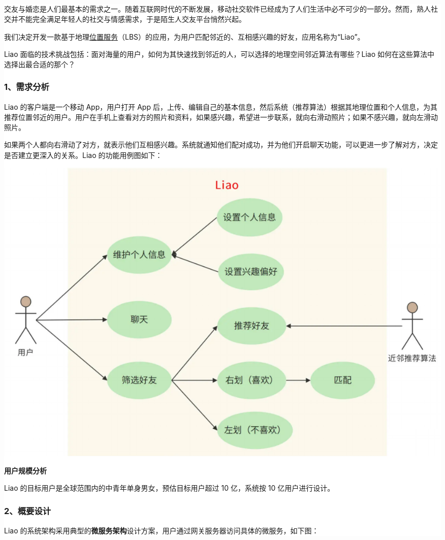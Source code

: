 交友与婚恋是人们最基本的需求之一。随着互联网时代的不断发展，移动社交软件已经成为了人们生活中必不可少的一部分。然而，熟人社交并不能完全满足年轻人的社交与情感需求，于是陌生人交友平台悄然兴起。

我们决定开发一款基于地理[位置服务](https://cloud.tencent.com/solution/lbs?from_column=20065&from=20065)（LBS）的应用，为用户匹配邻近的、互相感兴趣的好友，应用名称为“Liao”。

Liao 面临的技术挑战包括：面对海量的用户，如何为其快速找到邻近的人，可以选择的地理空间邻近算法有哪些？Liao 如何在这些算法中选择出最合适的那个？

### **1、需求分析**

Liao 的客户端是一个移动 App，用户打开 App 后，上传、编辑自己的基本信息，然后系统（推荐算法）根据其地理位置和个人信息，为其推荐位置邻近的用户。用户在手机上查看对方的照片和资料，如果感兴趣，希望进一步联系，就向右滑动照片；如果不感兴趣，就向左滑动照片。

如果两个人都向右滑动了对方，就表示他们互相感兴趣。系统就通知他们配对成功，并为他们开启聊天功能，可以更进一步了解对方，决定是否建立更深入的关系。Liao 的功能用例图如下：

![img](imgs/da6e629a1aa140013f61ec289dccfe8a.png)

**用户规模分析**

Liao 的目标用户是全球范围内的中青年单身男女，预估目标用户超过 10 亿，系统按 10 亿用户进行设计。

### **2、概要设计**

Liao 的系统架构采用典型的**微服务架构**设计方案，用户通过网关服务器访问具体的微服务，如下图：
